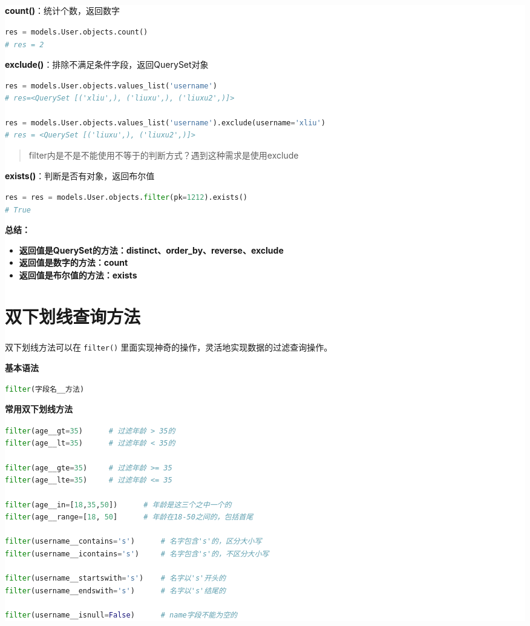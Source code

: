 **count()**：统计个数，返回数字

```python
res = models.User.objects.count()
# res = 2
```

**exclude()**：排除不满足条件字段，返回QuerySet对象

```python
res = models.User.objects.values_list('username')
# res=<QuerySet [('xliu',), ('liuxu',), ('liuxu2',)]>

res = models.User.objects.values_list('username').exclude(username='xliu')
# res = <QuerySet [('liuxu',), ('liuxu2',)]>
```

>filter内是不是不能使用不等于的判断方式？遇到这种需求是使用exclude



**exists()**：判断是否有对象，返回布尔值

```python
res = res = models.User.objects.filter(pk=1212).exists()
# True
```



**总结：**

- **返回值是QuerySet的方法：distinct、order_by、reverse、exclude**
- **返回值是数字的方法：count**
- **返回值是布尔值的方法：exists**











# 双下划线查询方法

双下划线方法可以在 `filter()` 里面实现神奇的操作，灵活地实现数据的过滤查询操作。

**基本语法**

```python
filter(字段名__方法)
```

**常用双下划线方法**

```python
filter(age__gt=35)		# 过滤年龄 > 35的
filter(age__lt=35)		# 过滤年龄 < 35的

filter(age__gte=35)		# 过滤年龄 >= 35
filter(age__lte=35)		# 过滤年龄 <= 35

filter(age__in=[18,35,50])		# 年龄是这三个之中一个的
filter(age__range=[18, 50]		# 年龄在18-50之间的，包括首尾
       
filter(username__contains='s')		# 名字包含's'的，区分大小写
filter(username__icontains='s')		# 名字包含's'的，不区分大小写
       
filter(username__startswith='s')	# 名字以's'开头的
filter(username__endswith='s')		# 名字以's'结尾的
       
filter(username__isnull=False)		# name字段不能为空的

```